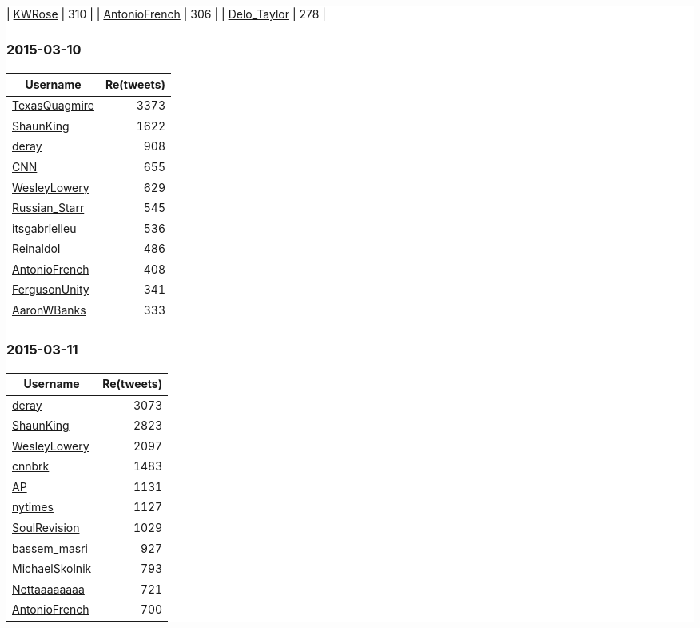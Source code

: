 | [KWRose](http://twitter.com/KWRose) | 310 |
| [AntonioFrench](http://twitter.com/AntonioFrench) | 306 |
| [Delo_Taylor](http://twitter.com/Delo_Taylor) | 278 |

### 2015-03-10
| Username | Re(tweets) |
| -------- | ----------:|
| [TexasQuagmire](http://twitter.com/TexasQuagmire) | 3373 |
| [ShaunKing](http://twitter.com/ShaunKing) | 1622 |
| [deray](http://twitter.com/deray) | 908 |
| [CNN](http://twitter.com/CNN) | 655 |
| [WesleyLowery](http://twitter.com/WesleyLowery) | 629 |
| [Russian_Starr](http://twitter.com/Russian_Starr) | 545 |
| [itsgabrielleu](http://twitter.com/itsgabrielleu) | 536 |
| [ReinaldoI](http://twitter.com/ReinaldoI) | 486 |
| [AntonioFrench](http://twitter.com/AntonioFrench) | 408 |
| [FergusonUnity](http://twitter.com/FergusonUnity) | 341 |
| [AaronWBanks](http://twitter.com/AaronWBanks) | 333 |

### 2015-03-11
| Username | Re(tweets) |
| -------- | ----------:|
| [deray](http://twitter.com/deray) | 3073 |
| [ShaunKing](http://twitter.com/ShaunKing) | 2823 |
| [WesleyLowery](http://twitter.com/WesleyLowery) | 2097 |
| [cnnbrk](http://twitter.com/cnnbrk) | 1483 |
| [AP](http://twitter.com/AP) | 1131 |
| [nytimes](http://twitter.com/nytimes) | 1127 |
| [SoulRevision](http://twitter.com/SoulRevision) | 1029 |
| [bassem_masri](http://twitter.com/bassem_masri) | 927 |
| [MichaelSkolnik](http://twitter.com/MichaelSkolnik) | 793 |
| [Nettaaaaaaaa](http://twitter.com/Nettaaaaaaaa) | 721 |
| [AntonioFrench](http://twitter.com/AntonioFrench) | 700 |
